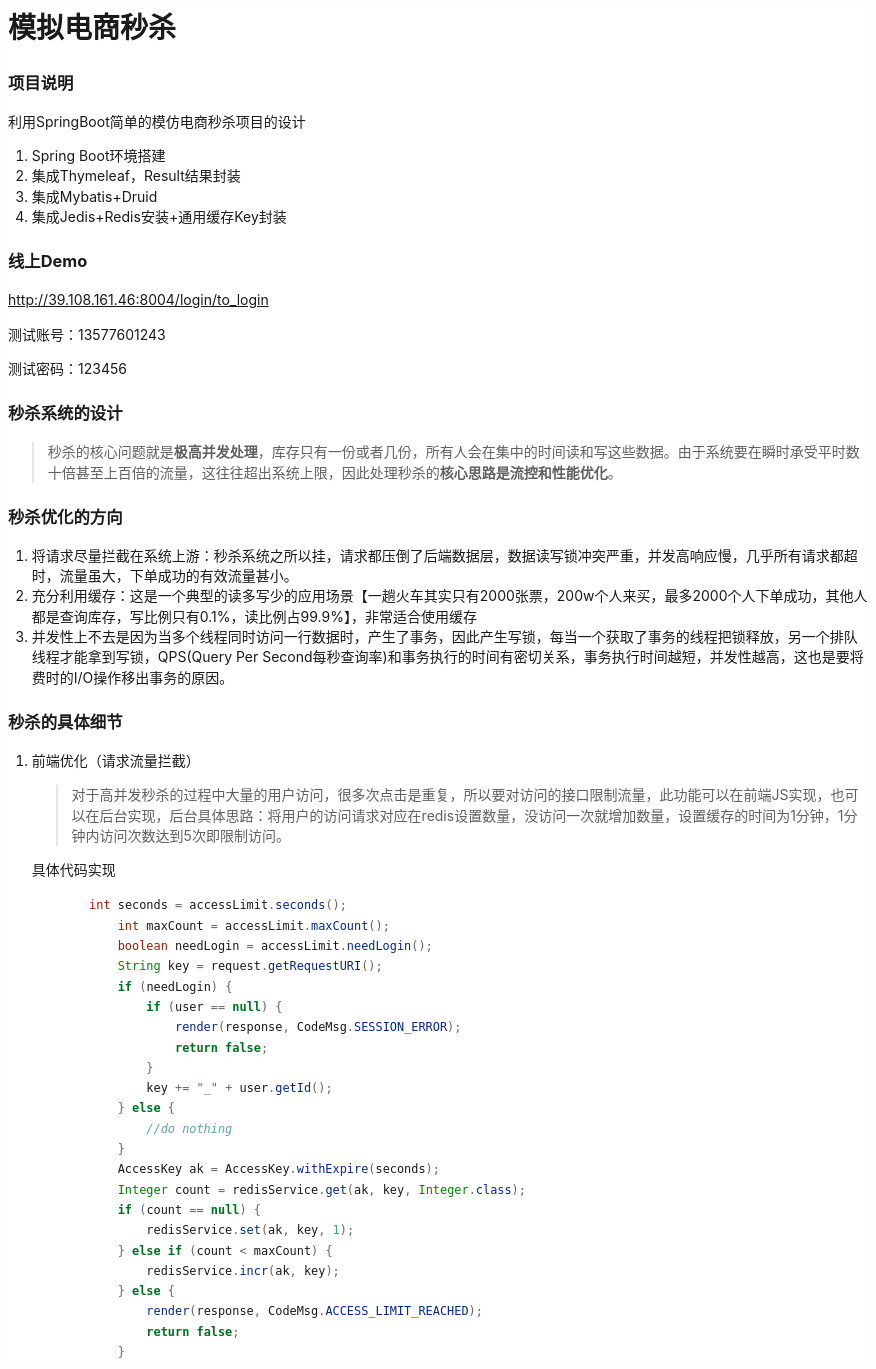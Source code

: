 # 模拟电商秒杀
### 项目说明

利用SpringBoot简单的模仿电商秒杀项目的设计

1. Spring Boot环境搭建
2. 集成Thymeleaf，Result结果封装
3. 集成Mybatis+Druid
4. 集成Jedis+Redis安装+通用缓存Key封装

### 线上Demo

http://39.108.161.46:8004/login/to_login

测试账号：13577601243

测试密码：123456

### 秒杀系统的设计

> 秒杀的核心问题就是**极高并发处理**，库存只有一份或者几份，所有人会在集中的时间读和写这些数据。由于系统要在瞬时承受平时数十倍甚至上百倍的流量，这往往超出系统上限，因此处理秒杀的**核心思路是流控和性能优化**。

### 秒杀优化的方向

1. 将请求尽量拦截在系统上游：秒杀系统之所以挂，请求都压倒了后端数据层，数据读写锁冲突严重，并发高响应慢，几乎所有请求都超时，流量虽大，下单成功的有效流量甚小。
2. 充分利用缓存：这是一个典型的读多写少的应用场景【一趟火车其实只有2000张票，200w个人来买，最多2000个人下单成功，其他人都是查询库存，写比例只有0.1%，读比例占99.9%】，非常适合使用缓存
3. 并发性上不去是因为当多个线程同时访问一行数据时，产生了事务，因此产生写锁，每当一个获取了事务的线程把锁释放，另一个排队线程才能拿到写锁，QPS(Query Per Second每秒查询率)和事务执行的时间有密切关系，事务执行时间越短，并发性越高，这也是要将费时的I/O操作移出事务的原因。

### 秒杀的具体细节

1. 前端优化（请求流量拦截）

   > 对于高并发秒杀的过程中大量的用户访问，很多次点击是重复，所以要对访问的接口限制流量，此功能可以在前端JS实现，也可以在后台实现，后台具体思路：将用户的访问请求对应在redis设置数量，没访问一次就增加数量，设置缓存的时间为1分钟，1分钟内访问次数达到5次即限制访问。

   具体代码实现

   ```java
   		   int seconds = accessLimit.seconds();
               int maxCount = accessLimit.maxCount();
               boolean needLogin = accessLimit.needLogin();
               String key = request.getRequestURI();
               if (needLogin) {
                   if (user == null) {
                       render(response, CodeMsg.SESSION_ERROR);
                       return false;
                   }
                   key += "_" + user.getId();
               } else {
                   //do nothing
               }
               AccessKey ak = AccessKey.withExpire(seconds);
               Integer count = redisService.get(ak, key, Integer.class);
               if (count == null) {
                   redisService.set(ak, key, 1);
               } else if (count < maxCount) {
                   redisService.incr(ak, key);
               } else {
                   render(response, CodeMsg.ACCESS_LIMIT_REACHED);
                   return false;
               }
   ```
